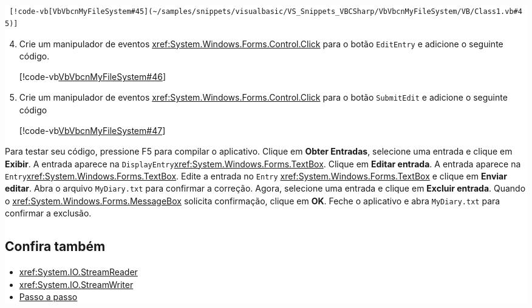      [!code-vb[VbVbcnMyFileSystem#45](~/samples/snippets/visualbasic/VS_Snippets_VBCSharp/VbVbcnMyFileSystem/VB/Class1.vb#45)]

4. Crie um manipulador de eventos <xref:System.Windows.Forms.Control.Click> para o botão `EditEntry` e adicione o seguinte código.

     [!code-vb[VbVbcnMyFileSystem#46](~/samples/snippets/visualbasic/VS_Snippets_VBCSharp/VbVbcnMyFileSystem/VB/Class1.vb#46)]

5. Crie um manipulador de eventos <xref:System.Windows.Forms.Control.Click> para o botão `SubmitEdit` e adicione o seguinte código

     [!code-vb[VbVbcnMyFileSystem#47](~/samples/snippets/visualbasic/VS_Snippets_VBCSharp/VbVbcnMyFileSystem/VB/Class1.vb#47)]

Para testar seu código, pressione F5 para compilar o aplicativo. Clique em **Obter Entradas**, selecione uma entrada e clique em **Exibir**. A entrada aparece na `DisplayEntry`<xref:System.Windows.Forms.TextBox>. Clique em **Editar entrada**. A entrada aparece na `Entry`<xref:System.Windows.Forms.TextBox>. Edite a entrada no `Entry` <xref:System.Windows.Forms.TextBox> e clique em **Enviar editar**. Abra o arquivo `MyDiary.txt` para confirmar a correção. Agora, selecione uma entrada e clique em **Excluir entrada**. Quando o <xref:System.Windows.Forms.MessageBox> solicita confirmação, clique em **OK**. Feche o aplicativo e abra `MyDiary.txt` para confirmar a exclusão.

## <a name="see-also"></a>Confira também

- <xref:System.IO.StreamReader>
- <xref:System.IO.StreamWriter>
- [Passo a passo](../../../walkthroughs.md)
